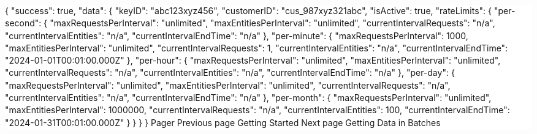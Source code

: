 
{
    "success": true,
    "data": {
        "keyID": "abc123xyz456",
        "customerID": "cus_987xyz321abc",
        "isActive": true,
        "rateLimits": {
            "per-second": {
                "maxRequestsPerInterval": "unlimited",
                "maxEntitiesPerInterval": "unlimited",
                "currentIntervalRequests": "n/a",
                "currentIntervalEntities": "n/a",
                "currentIntervalEndTime": "n/a"
            },
            "per-minute": {
                "maxRequestsPerInterval": 1000,
                "maxEntitiesPerInterval": "unlimited",
                "currentIntervalRequests": 1,
                "currentIntervalEntities": "n/a",
                "currentIntervalEndTime": "2024-01-01T00:01:00.000Z"
            },
            "per-hour": {
                "maxRequestsPerInterval": "unlimited",
                "maxEntitiesPerInterval": "unlimited",
                "currentIntervalRequests": "n/a",
                "currentIntervalEntities": "n/a",
                "currentIntervalEndTime": "n/a"
            },
            "per-day": {
                "maxRequestsPerInterval": "unlimited",
                "maxEntitiesPerInterval": "unlimited",
                "currentIntervalRequests": "n/a",
                "currentIntervalEntities": "n/a",
                "currentIntervalEndTime": "n/a"
            },
            "per-month": {
                "maxRequestsPerInterval": "unlimited",
                "maxEntitiesPerInterval": 1000000,
                "currentIntervalRequests": "n/a",
                "currentIntervalEntities": 100,
                "currentIntervalEndTime": "2024-01-31T00:01:00.000Z"
            }
        }
    }
}
Pager
Previous page
Getting Started
Next page
Getting Data in Batches
